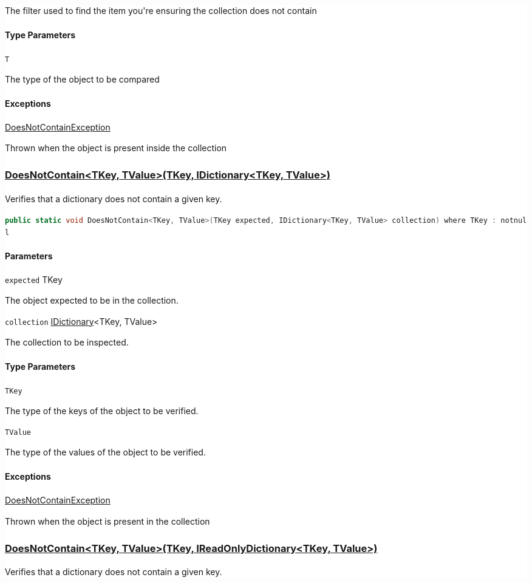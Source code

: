 The filter used to find the item you're ensuring the collection does not contain

#### Type Parameters

`T` 

The type of the object to be compared

#### Exceptions

 [DoesNotContainException](Xunit.Sdk.DoesNotContainException.md)

Thrown when the object is present inside the collection

### <a href="#Xunit_Assert_DoesNotContain__2___0_System_Collections_Generic_IDictionary___0___1__">DoesNotContain<TKey, TValue\>\(TKey, IDictionary<TKey, TValue\>\)</a>

Verifies that a dictionary does not contain a given key.

```csharp
public static void DoesNotContain<TKey, TValue>(TKey expected, IDictionary<TKey, TValue> collection) where TKey : notnull
```

#### Parameters

`expected` TKey

The object expected to be in the collection.

`collection` [IDictionary](https://learn.microsoft.com/dotnet/api/system.collections.generic.idictionary\-2)<TKey, TValue\>

The collection to be inspected.

#### Type Parameters

`TKey` 

The type of the keys of the object to be verified.

`TValue` 

The type of the values of the object to be verified.

#### Exceptions

 [DoesNotContainException](Xunit.Sdk.DoesNotContainException.md)

Thrown when the object is present in the collection

### <a href="#Xunit_Assert_DoesNotContain__2___0_System_Collections_Generic_IReadOnlyDictionary___0___1__">DoesNotContain<TKey, TValue\>\(TKey, IReadOnlyDictionary<TKey, TValue\>\)</a>

Verifies that a dictionary does not contain a given key.
